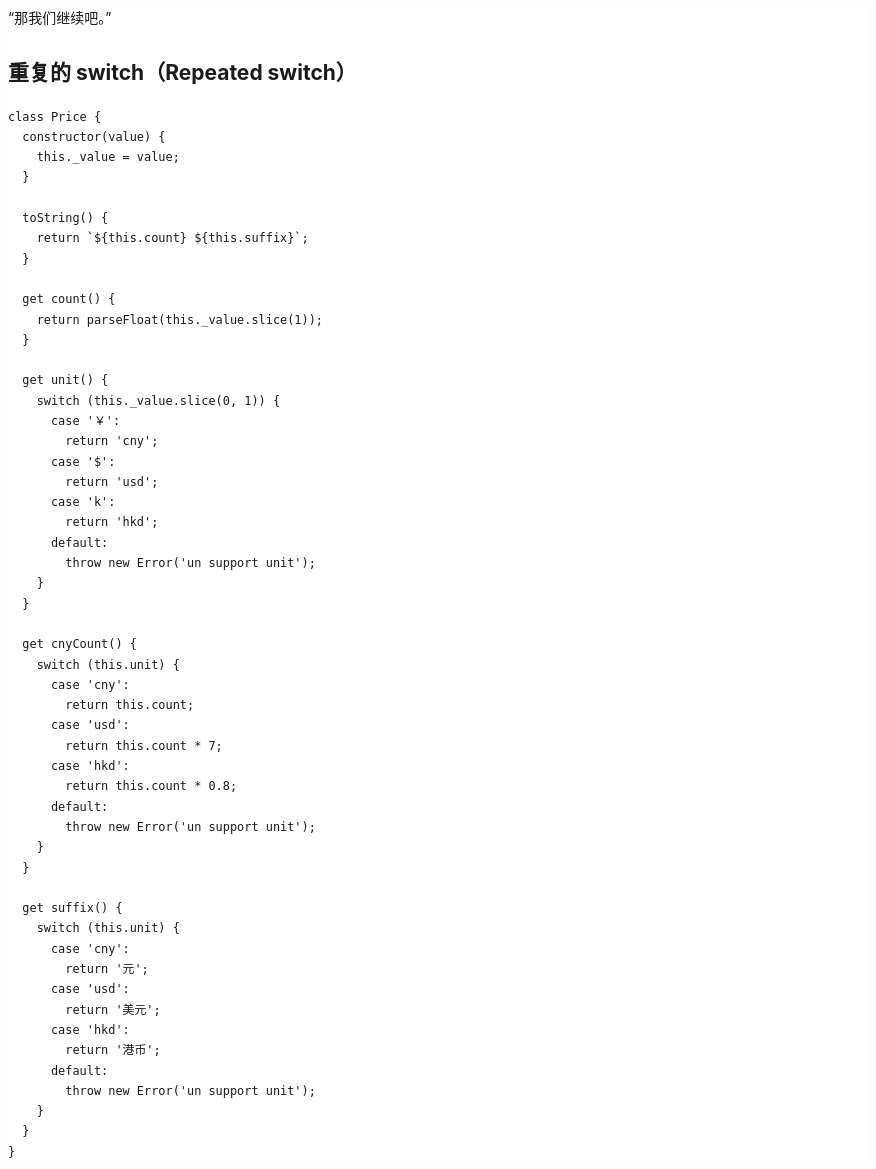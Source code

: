 “那我们继续吧。”

重复的 switch（Repeated switch）
---------------------------

```
class Price {
  constructor(value) {
    this._value = value;
  }

  toString() {
    return `${this.count} ${this.suffix}`;
  }

  get count() {
    return parseFloat(this._value.slice(1));
  }

  get unit() {
    switch (this._value.slice(0, 1)) {
      case '￥':
        return 'cny';
      case '$':
        return 'usd';
      case 'k':
        return 'hkd';
      default:
        throw new Error('un support unit');
    }
  }

  get cnyCount() {
    switch (this.unit) {
      case 'cny':
        return this.count;
      case 'usd':
        return this.count * 7;
      case 'hkd':
        return this.count * 0.8;
      default:
        throw new Error('un support unit');
    }
  }

  get suffix() {
    switch (this.unit) {
      case 'cny':
        return '元';
      case 'usd':
        return '美元';
      case 'hkd':
        return '港币';
      default:
        throw new Error('un support unit');
    }
  }
}
```
